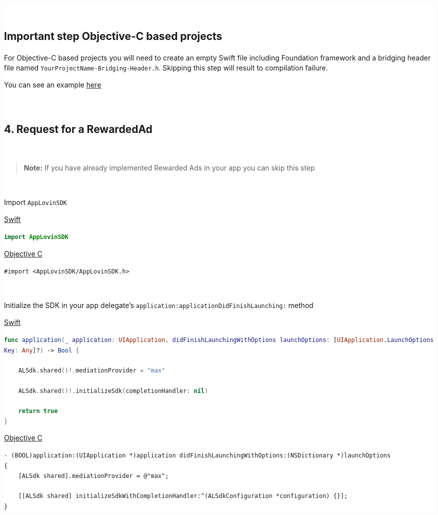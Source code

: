 <br/>

## Important step Objective-C based projects

For Objective-C based projects you will need to create an empty Swift file including Foundation framework and a bridging header file named `YourProjectName-Bridging-Header.h`. Skipping this step will result to compilation failure.


You can see an example [here](https://github.com/pollfish/ios-max-adapter/tree/master/PollfishMaxAdapterExampleObjC)

<br/>

## 4. Request for a RewardedAd

<br/>

> **Note:** If you have already implemented Rewarded Ads in your app you can skip this step

<br/>

Import `AppLovinSDK` 

<span style="text-decoration:underline">Swift</span>

```swift
import AppLovinSDK
```

<span style="text-decoration:underline">Objective C</span>

```objc
#import <AppLovinSDK/AppLovinSDK.h>
```

<br/>

Initialize the SDK in your app delegate’s `application:applicationDidFinishLaunching:` method

<span style="text-decoration:underline">Swift</span>

```swift
func application(_ application: UIApplication, didFinishLaunchingWithOptions launchOptions: [UIApplication.LaunchOptionsKey: Any]?) -> Bool {
        
    ALSdk.shared()!.mediationProvider = "max"
    
    ALSdk.shared()!.initializeSdk(completionHandler: nil)
    
    return true
}
```

<span style="text-decoration:underline">Objective C</span>

```objc
- (BOOL)application:(UIApplication *)application didFinishLaunchingWithOptions:(NSDictionary *)launchOptions
{
    [ALSdk shared].mediationProvider = @"max";
    
    [[ALSdk shared] initializeSdkWithCompletionHandler:^(ALSdkConfiguration *configuration) {}];
}
```
